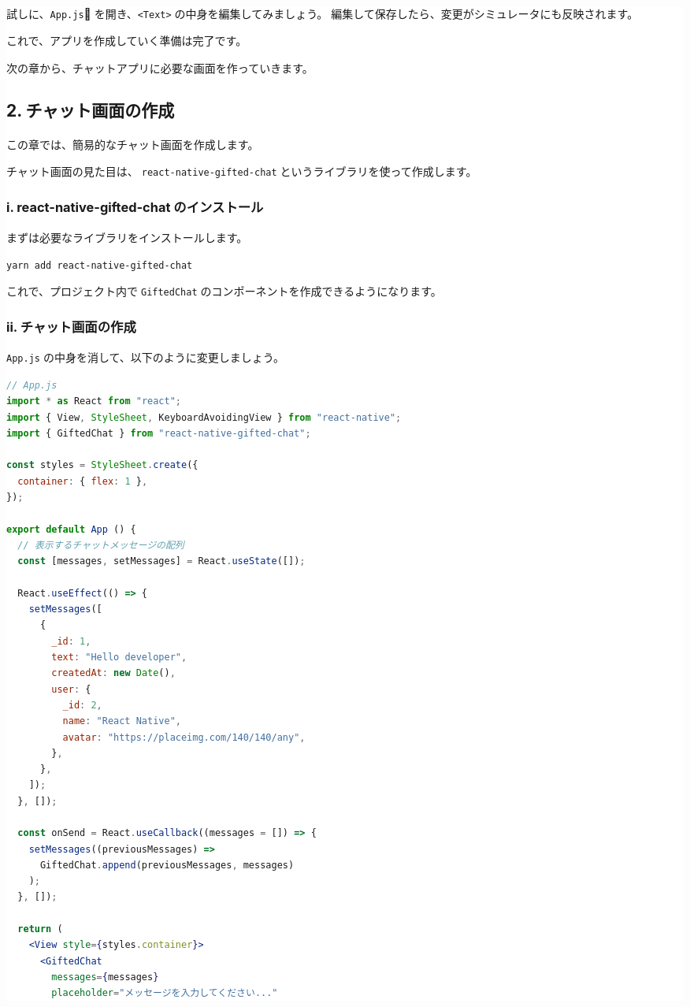試しに、`App.js` を開き、`<Text>` の中身を編集してみましょう。
編集して保存したら、変更がシミュレータにも反映されます。

これで、アプリを作成していく準備は完了です。

次の章から、チャットアプリに必要な画面を作っていきます。

## 2. チャット画面の作成

この章では、簡易的なチャット画面を作成します。

チャット画面の見た目は、 `react-native-gifted-chat` というライブラリを使って作成します。

### i. react-native-gifted-chat のインストール

まずは必要なライブラリをインストールします。

```
yarn add react-native-gifted-chat
```

これで、プロジェクト内で `GiftedChat` のコンポーネントを作成できるようになります。

### ii. チャット画面の作成

`App.js` の中身を消して、以下のように変更しましょう。

```jsx
// App.js
import * as React from "react";
import { View, StyleSheet, KeyboardAvoidingView } from "react-native";
import { GiftedChat } from "react-native-gifted-chat";

const styles = StyleSheet.create({
  container: { flex: 1 },
});

export default App () {
  // 表示するチャットメッセージの配列
  const [messages, setMessages] = React.useState([]);

  React.useEffect(() => {
    setMessages([
      {
        _id: 1,
        text: "Hello developer",
        createdAt: new Date(),
        user: {
          _id: 2,
          name: "React Native",
          avatar: "https://placeimg.com/140/140/any",
        },
      },
    ]);
  }, []);

  const onSend = React.useCallback((messages = []) => {
    setMessages((previousMessages) =>
      GiftedChat.append(previousMessages, messages)
    );
  }, []);

  return (
    <View style={styles.container}>
      <GiftedChat
        messages={messages}
        placeholder="メッセージを入力してください..."
```